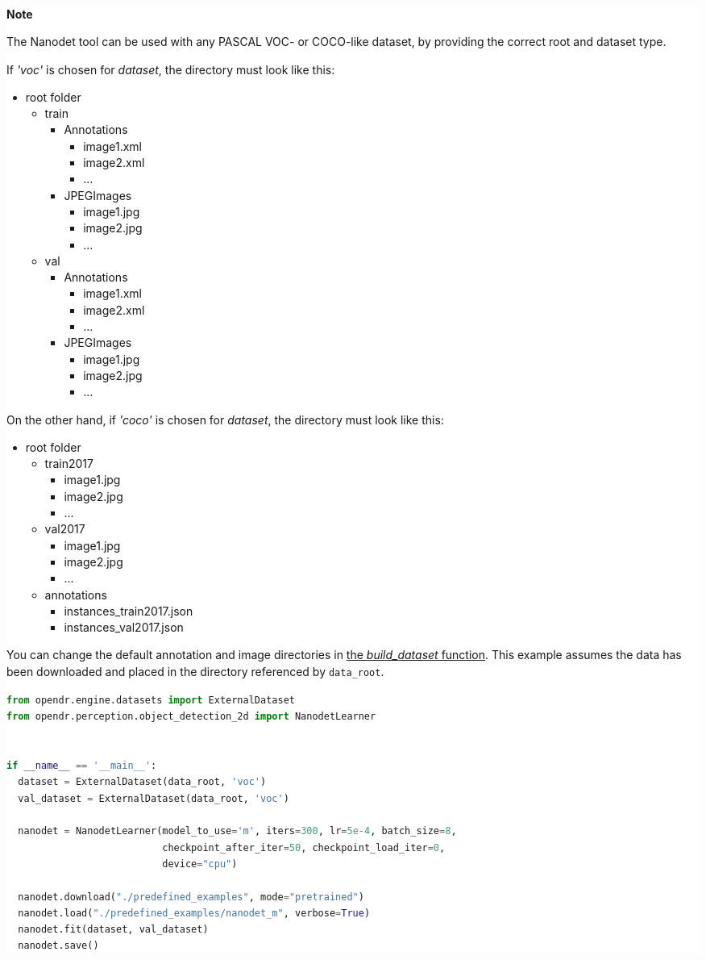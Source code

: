   **Note**

  The Nanodet tool can be used with any PASCAL VOC- or COCO-like dataset, by providing the correct root and dataset type.

  If *'voc'* is chosen for *dataset*, the directory must look like this:

  - root folder
    - train
      - Annotations
        - image1.xml
        - image2.xml
        - ...
      - JPEGImages
        - image1.jpg
        - image2.jpg
        - ...
    - val
      - Annotations
        - image1.xml
        - image2.xml
        - ...
      - JPEGImages
        - image1.jpg
        - image2.jpg
        - ...

  On the other hand, if *'coco'* is chosen for *dataset*, the directory must look like this:

  - root folder
    - train2017
      - image1.jpg
      - image2.jpg
      - ...
    - val2017
      - image1.jpg
      - image2.jpg
      - ...
    - annotations
      - instances_train2017.json
      - instances_val2017.json

  You can change the default annotation and image directories in [the *build_dataset* function](../../src/opendr/perception/object_detection_2d/nanodet/algorithm/nanodet/data/dataset/__init__.py).
  This example assumes the data has been downloaded and placed in the directory referenced by `data_root`.
  ```python
  from opendr.engine.datasets import ExternalDataset
  from opendr.perception.object_detection_2d import NanodetLearner


  if __name__ == '__main__':
    dataset = ExternalDataset(data_root, 'voc')
    val_dataset = ExternalDataset(data_root, 'voc')

    nanodet = NanodetLearner(model_to_use='m', iters=300, lr=5e-4, batch_size=8,
                             checkpoint_after_iter=50, checkpoint_load_iter=0,
                             device="cpu")

    nanodet.download("./predefined_examples", mode="pretrained")
    nanodet.load("./predefined_examples/nanodet_m", verbose=True)
    nanodet.fit(dataset, val_dataset)
    nanodet.save()

  ```
